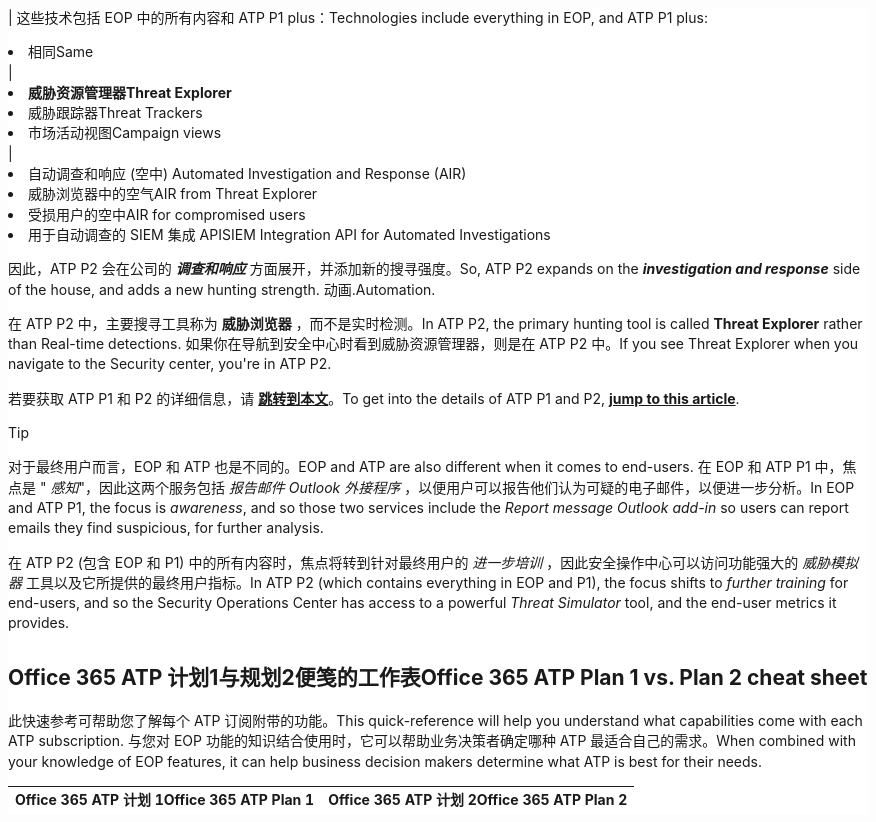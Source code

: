 | <span data-ttu-id="9b6e5-196">这些技术包括 EOP 中的所有内容和 ATP P1 plus：<u1></span><span class="sxs-lookup"><span data-stu-id="9b6e5-196">Technologies include everything in EOP, and ATP P1 plus:<u1></span></span><li><span data-ttu-id="9b6e5-197">相同</span><span class="sxs-lookup"><span data-stu-id="9b6e5-197">Same</span></span></li>|<li><span data-ttu-id="9b6e5-198">**威胁资源管理器**</span><span class="sxs-lookup"><span data-stu-id="9b6e5-198">**Threat Explorer**</span></span></li><li><span data-ttu-id="9b6e5-199">威胁跟踪器</span><span class="sxs-lookup"><span data-stu-id="9b6e5-199">Threat Trackers</span></span></li><li><span data-ttu-id="9b6e5-200">市场活动视图</span><span class="sxs-lookup"><span data-stu-id="9b6e5-200">Campaign views</span></span></li>|<li><span data-ttu-id="9b6e5-201">自动调查和响应 (空中) </span><span class="sxs-lookup"><span data-stu-id="9b6e5-201">Automated Investigation and Response (AIR)</span></span></li><li><span data-ttu-id="9b6e5-202">威胁浏览器中的空气</span><span class="sxs-lookup"><span data-stu-id="9b6e5-202">AIR from Threat Explorer</span></span></li><li><span data-ttu-id="9b6e5-203">受损用户的空中</span><span class="sxs-lookup"><span data-stu-id="9b6e5-203">AIR for compromised users</span></span></li><li><span data-ttu-id="9b6e5-204">用于自动调查的 SIEM 集成 API</span><span class="sxs-lookup"><span data-stu-id="9b6e5-204">SIEM Integration API for Automated Investigations</span></span></li>

<span data-ttu-id="9b6e5-205">因此，ATP P2 会在公司的 ***调查和响应*** 方面展开，并添加新的搜寻强度。</span><span class="sxs-lookup"><span data-stu-id="9b6e5-205">So, ATP P2 expands on the ***investigation and response*** side of the house, and adds a new hunting strength.</span></span> <span data-ttu-id="9b6e5-206">动画.</span><span class="sxs-lookup"><span data-stu-id="9b6e5-206">Automation.</span></span>

<span data-ttu-id="9b6e5-207">在 ATP P2 中，主要搜寻工具称为 **威胁浏览器** ，而不是实时检测。</span><span class="sxs-lookup"><span data-stu-id="9b6e5-207">In ATP P2, the primary hunting tool is called **Threat Explorer** rather than Real-time detections.</span></span> <span data-ttu-id="9b6e5-208">如果你在导航到安全中心时看到威胁资源管理器，则是在 ATP P2 中。</span><span class="sxs-lookup"><span data-stu-id="9b6e5-208">If you see Threat Explorer when you navigate to the Security center, you're in ATP P2.</span></span>

<span data-ttu-id="9b6e5-209">若要获取 ATP P1 和 P2 的详细信息，请 **[跳转到本文](https://docs.microsoft.com/microsoft-365/security/office-365-security/office-365-atp)**。</span><span class="sxs-lookup"><span data-stu-id="9b6e5-209">To get into the details of ATP P1 and P2, **[jump to this article](https://docs.microsoft.com/microsoft-365/security/office-365-security/office-365-atp)**.</span></span>

> [!TIP]
> <span data-ttu-id="9b6e5-210">对于最终用户而言，EOP 和 ATP 也是不同的。</span><span class="sxs-lookup"><span data-stu-id="9b6e5-210">EOP and ATP are also different when it comes to end-users.</span></span> <span data-ttu-id="9b6e5-211">在 EOP 和 ATP P1 中，焦点是 " *感知*"，因此这两个服务包括 *报告邮件 Outlook 外接程序* ，以便用户可以报告他们认为可疑的电子邮件，以便进一步分析。</span><span class="sxs-lookup"><span data-stu-id="9b6e5-211">In EOP and ATP P1, the focus is *awareness*, and so those two services include the *Report message Outlook add-in* so users can report emails they find suspicious, for further analysis.</span></span> <p> <span data-ttu-id="9b6e5-212">在 ATP P2 (包含 EOP 和 P1) 中的所有内容时，焦点将转到针对最终用户的 *进一步培训* ，因此安全操作中心可以访问功能强大的 *威胁模拟器* 工具以及它所提供的最终用户指标。</span><span class="sxs-lookup"><span data-stu-id="9b6e5-212">In ATP P2 (which contains everything in EOP and P1), the focus shifts to *further training* for end-users, and so the Security Operations Center has access to a powerful *Threat Simulator* tool, and the end-user metrics it provides.</span></span>

## <a name="office-365-atp-plan-1-vs-plan-2-cheat-sheet"></a><span data-ttu-id="9b6e5-213">Office 365 ATP 计划1与规划2便笺的工作表</span><span class="sxs-lookup"><span data-stu-id="9b6e5-213">Office 365 ATP Plan 1 vs. Plan 2 cheat sheet</span></span>

<span data-ttu-id="9b6e5-214">此快速参考可帮助您了解每个 ATP 订阅附带的功能。</span><span class="sxs-lookup"><span data-stu-id="9b6e5-214">This quick-reference will help you understand what capabilities come with each ATP subscription.</span></span> <span data-ttu-id="9b6e5-215">与您对 EOP 功能的知识结合使用时，它可以帮助业务决策者确定哪种 ATP 最适合自己的需求。</span><span class="sxs-lookup"><span data-stu-id="9b6e5-215">When combined with your knowledge of EOP features, it can help business decision makers determine what ATP is best for their needs.</span></span>

|<span data-ttu-id="9b6e5-216">Office 365 ATP 计划 1</span><span class="sxs-lookup"><span data-stu-id="9b6e5-216">Office 365 ATP Plan 1</span></span>|<span data-ttu-id="9b6e5-217">Office 365 ATP 计划 2</span><span class="sxs-lookup"><span data-stu-id="9b6e5-217">Office 365 ATP Plan 2</span></span>|
|---|---|